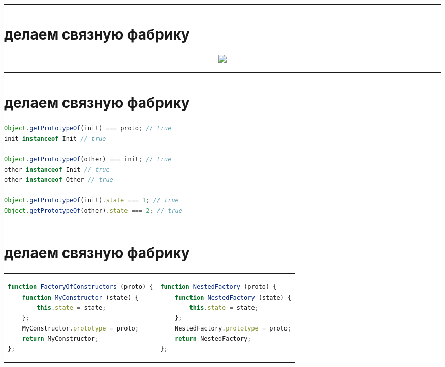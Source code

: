-----

# делаем связную фабрику

<Box>
<center>
<img src="./content/img/FactoryOtherResult.png"  style={{width: '80vw', marginTop: '1.5vw'}} />
</center>
</Box>

-----

# делаем связную фабрику


```javascript className=codehuge
Object.getPrototypeOf(init) === proto; // true
init instanceof Init // true

Object.getPrototypeOf(other) === init; // true
other instanceof Init // true
other instanceof Other // true

Object.getPrototypeOf(init).state === 1; // true
Object.getPrototypeOf(other).state === 2; // true
```

-----

# делаем связную фабрику

<table border="0" style={{border:'0px', marginBottom: '14pt'}}>
<tbody>
<tr>
<td>


```javascript
function FactoryOfConstructors (proto) {
	function MyConstructor (state) {
		this.state = state;
	};
	MyConstructor.prototype = proto;
 	return MyConstructor;
};
```

</td>
<td>

```javascript
function NestedFactory (proto) {
	function NestedFactory (state) {
		this.state = state;
	};
	NestedFactory.prototype = proto;
 	return NestedFactory;
};
```
